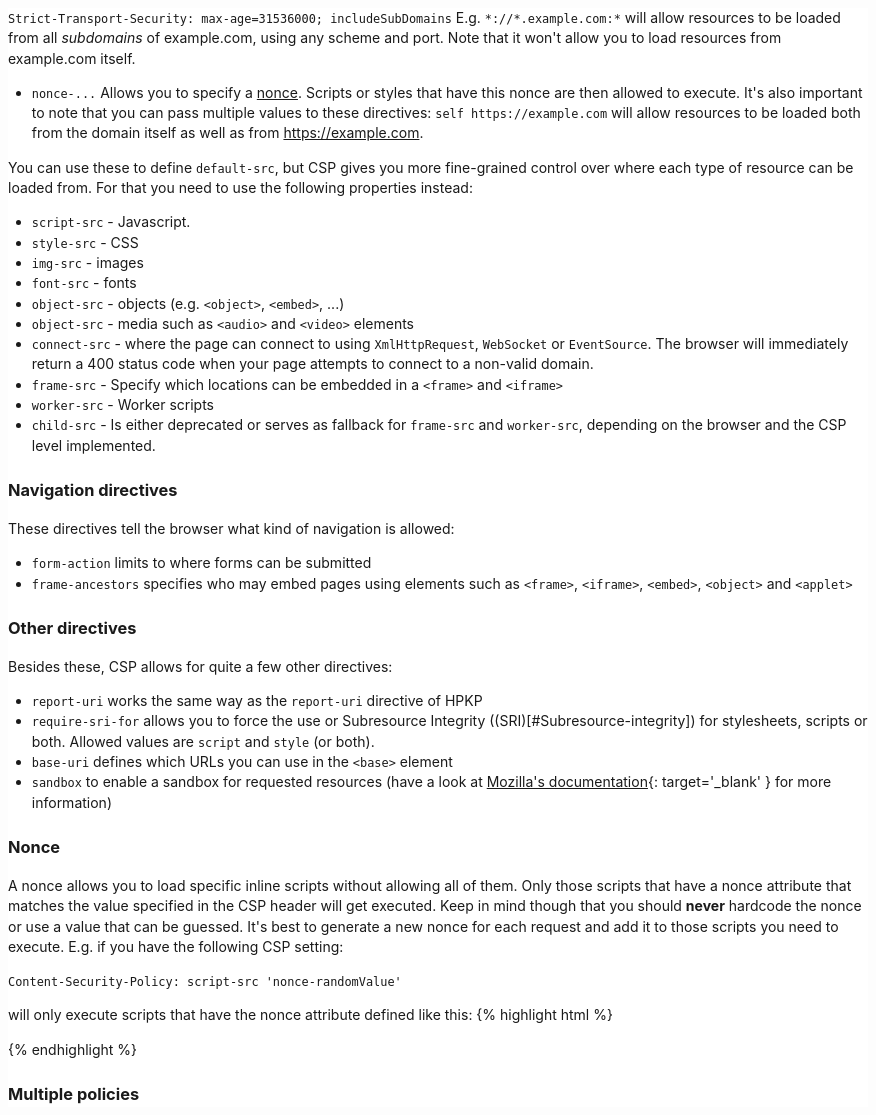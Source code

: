 ```Strict-Transport-Security: max-age=31536000; includeSubDomains```
 E.g. `*://*.example.com:*` will allow resources to be loaded from all *subdomains* of example.com, using any scheme and port.
 Note that it won't allow you to load resources from example.com itself.
 * `nonce-...` Allows you to specify a [nonce](#nonce). Scripts or styles that have this nonce are then allowed to execute.
It's also important to note that you can pass multiple values to these directives: `self https://example.com` will allow resources to be loaded both from the domain itself as well as from https://example.com.

You can use these to define `default-src`, but CSP gives you more fine-grained control over where each type of resource can be loaded from.
For that you need to use the following properties instead:
 * `script-src` - Javascript.
 * `style-src` - CSS
 * `img-src` - images
 * `font-src` - fonts
 * `object-src` - objects (e.g. `<object>`, `<embed>`, ...)
 * `object-src` - media such as `<audio>` and `<video>` elements
 * `connect-src` - where the page can connect to using `XmlHttpRequest`, `WebSocket` or `EventSource`.
 The browser will immediately return a 400 status code when your page attempts to connect to a non-valid domain.
 * `frame-src` - Specify which locations can be embedded in a `<frame>` and `<iframe>`
 * `worker-src` - Worker scripts
 * `child-src` - Is either deprecated or serves as fallback for `frame-src` and `worker-src`, depending on the browser and the CSP level implemented.
 
### Navigation directives
These directives tell the browser what kind of navigation is allowed:
* `form-action` limits to where forms can be submitted
* `frame-ancestors` specifies who may embed pages using elements such as `<frame>`, `<iframe>`, `<embed>`, `<object>` and `<applet>` 

### Other directives
Besides these, CSP allows for quite a few other directives:
 * `report-uri` works the same way as the `report-uri` directive of HPKP
 * `require-sri-for` allows you to force the use or Subresource Integrity ((SRI)[#Subresource-integrity]) for stylesheets, scripts or both. 
 Allowed values are `script` and `style` (or both).
 * `base-uri` defines which URLs you can use in the `<base>` element
 * `sandbox` to enable a sandbox for requested resources 
 (have a look at [Mozilla's documentation](https://developer.mozilla.org/en-US/docs/Web/HTTP/Headers/Content-Security-Policy/sandbox){: target='_blank' } for more information)
 
### Nonce
A nonce allows you to load specific inline scripts without allowing all of them. 
Only those scripts that have a nonce attribute that matches the value specified in the CSP header will get executed.
Keep in mind though that you should **never** hardcode the nonce or use a value that can be guessed.
It's best to generate a new nonce for each request and add it to those scripts you need to execute.
E.g. if you have the following CSP setting:

```Content-Security-Policy: script-src 'nonce-randomValue'```

will only execute scripts that have the nonce attribute defined like this:
{% highlight html %}
<script nonce="randomValue">
    // ... script contents
</script>
{% endhighlight %}

### Multiple policies
```
